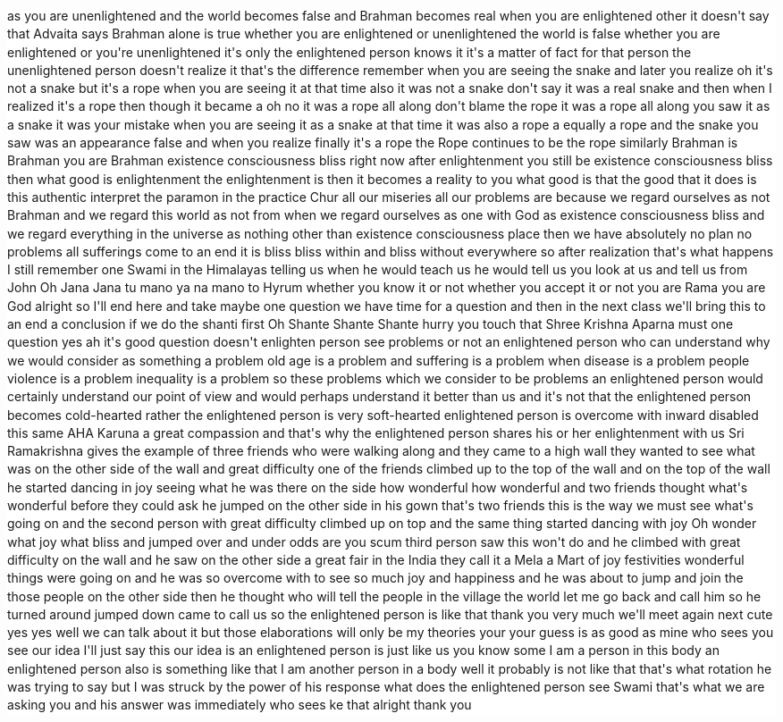 as you are unenlightened and the world becomes false and Brahman becomes real when you are enlightened other it doesn't say that Advaita says Brahman alone is true whether you are enlightened or unenlightened the world is false whether you are enlightened or you're unenlightened it's only the enlightened person knows it it's a matter of fact for that person the unenlightened person doesn't realize it that's the difference remember when you are seeing the snake and later you realize oh it's not a snake but it's a rope when you are seeing it at that time also it was not a snake don't say it was a real snake and then when I realized it's a rope then though it became a oh no it was a rope all along don't blame the rope it was a rope all along you saw it as a snake it was your mistake when you are seeing it as a snake at that time it was also a rope a equally a rope and the snake you saw was an appearance false and when you realize finally it's a rope the Rope continues to be the rope similarly Brahman is Brahman you are Brahman existence consciousness bliss right now after enlightenment you still be existence consciousness bliss then what good is enlightenment the enlightenment is then it becomes a reality to you what good is that the good that it does is this authentic interpret the paramon in the practice Chur all our miseries all our problems are because we regard ourselves as not Brahman and we regard this world as not from when we regard ourselves as one with God as existence consciousness bliss and we regard everything in the universe as nothing other than existence consciousness place then we have absolutely no plan no problems all sufferings come to an end it is bliss bliss within and bliss without everywhere so after realization that's what happens I still remember one Swami in the Himalayas telling us when he would teach us he would tell us you look at us and tell us from John Oh Jana Jana tu mano ya na mano to Hyrum whether you know it or not whether you accept it or not you are Rama you are God alright so I'll end here and take maybe one question we have time for a question and then in the next class we'll bring this to an end a conclusion if we do the shanti first Oh Shante Shante Shante hurry you touch that Shree Krishna Aparna must one question yes ah it's good question doesn't enlighten person see problems or not an enlightened person who can understand why we would consider as something a problem old age is a problem and suffering is a problem when disease is a problem people violence is a problem inequality is a problem so these problems which we consider to be problems an enlightened person would certainly understand our point of view and would perhaps understand it better than us and it's not that the enlightened person becomes cold-hearted rather the enlightened person is very soft-hearted enlightened person is overcome with inward disabled this same AHA Karuna a great compassion and that's why the enlightened person shares his or her enlightenment with us Sri Ramakrishna gives the example of three friends who were walking along and they came to a high wall they wanted to see what was on the other side of the wall and great difficulty one of the friends climbed up to the top of the wall and on the top of the wall he started dancing in joy seeing what he was there on the side how wonderful how wonderful and two friends thought what's wonderful before they could ask he jumped on the other side in his gown that's two friends this is the way we must see what's going on and the second person with great difficulty climbed up on top and the same thing started dancing with joy Oh wonder what joy what bliss and jumped over and under odds are you scum third person saw this won't do and he climbed with great difficulty on the wall and he saw on the other side a great fair in the India they call it a Mela a Mart of joy festivities wonderful things were going on and he was so overcome with to see so much joy and happiness and he was about to jump and join the those people on the other side then he thought who will tell the people in the village the world let me go back and call him so he turned around jumped down came to call us so the enlightened person is like that thank you very much we'll meet again next cute yes yes well we can talk about it but those elaborations will only be my theories your your guess is as good as mine who sees you see our idea I'll just say this our idea is an enlightened person is just like us you know some I am a person in this body an enlightened person also is something like that I am another person in a body well it probably is not like that that's what rotation he was trying to say but I was struck by the power of his response what does the enlightened person see Swami that's what we are asking you and his answer was immediately who sees ke that alright thank you